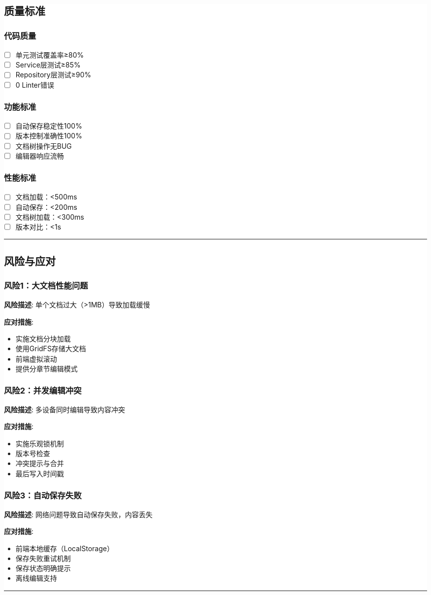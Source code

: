 
## 质量标准

### 代码质量
- [ ] 单元测试覆盖率≥80%
- [ ] Service层测试≥85%
- [ ] Repository层测试≥90%
- [ ] 0 Linter错误

### 功能标准
- [ ] 自动保存稳定性100%
- [ ] 版本控制准确性100%
- [ ] 文档树操作无BUG
- [ ] 编辑器响应流畅

### 性能标准
- [ ] 文档加载：<500ms
- [ ] 自动保存：<200ms
- [ ] 文档树加载：<300ms
- [ ] 版本对比：<1s

---

## 风险与应对

### 风险1：大文档性能问题
**风险描述**: 单个文档过大（>1MB）导致加载缓慢

**应对措施**:
- 实施文档分块加载
- 使用GridFS存储大文档
- 前端虚拟滚动
- 提供分章节编辑模式

### 风险2：并发编辑冲突
**风险描述**: 多设备同时编辑导致内容冲突

**应对措施**:
- 实施乐观锁机制
- 版本号检查
- 冲突提示与合并
- 最后写入时间戳

### 风险3：自动保存失败
**风险描述**: 网络问题导致自动保存失败，内容丢失

**应对措施**:
- 前端本地缓存（LocalStorage）
- 保存失败重试机制
- 保存状态明确提示
- 离线编辑支持

---